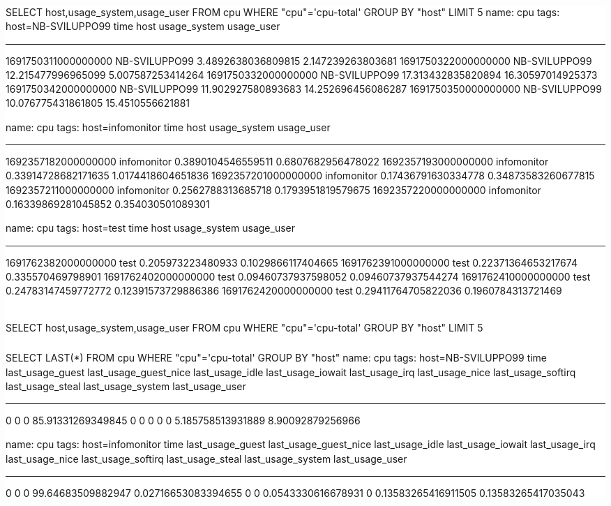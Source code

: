 SELECT host,usage_system,usage_user FROM cpu WHERE "cpu"='cpu-total' GROUP BY "host" LIMIT 5
name: cpu
tags: host=NB-SVILUPPO99
time                host          usage_system       usage_user
----                ----          ------------       ----------
1691750311000000000 NB-SVILUPPO99 3.4892638036809815 2.147239263803681
1691750322000000000 NB-SVILUPPO99 12.215477996965099 5.007587253414264
1691750332000000000 NB-SVILUPPO99 17.313432835820894 16.30597014925373
1691750342000000000 NB-SVILUPPO99 11.902927580893683 14.252696456086287
1691750350000000000 NB-SVILUPPO99 10.076775431861805 15.4510556621881

name: cpu
tags: host=infomonitor
time                host        usage_system        usage_user
----                ----        ------------        ----------
1692357182000000000 infomonitor 0.3890104546559511  0.6807682956478022
1692357193000000000 infomonitor 0.33914728682171635 1.0174418604651836
1692357201000000000 infomonitor 0.17436791630334778 0.34873583260677815
1692357211000000000 infomonitor 0.2562788313685718  0.1793951819579675
1692357220000000000 infomonitor 0.16339869281045852 0.354030501089301

name: cpu
tags: host=test
time                host usage_system        usage_user
----                ---- ------------        ----------
1691762382000000000 test 0.205973223480933   0.1029866117404665
1691762391000000000 test 0.22371364653217674 0.335570469798901
1691762402000000000 test 0.09460737937598052 0.09460737937544274
1691762410000000000 test 0.24783147459772772 0.12391573729886386
1691762420000000000 test 0.29411764705822036 0.1960784313721469

######
SELECT host,usage_system,usage_user FROM cpu WHERE "cpu"='cpu-total' GROUP BY "host" LIMIT 5
###

SELECT LAST(*) FROM cpu WHERE "cpu"='cpu-total' GROUP BY "host"
name: cpu
tags: host=NB-SVILUPPO99
time last_usage_guest last_usage_guest_nice last_usage_idle   last_usage_iowait last_usage_irq last_usage_nice last_usage_softirq last_usage_steal last_usage_system last_usage_user
---- ---------------- --------------------- ---------------   ----------------- -------------- --------------- ------------------ ---------------- ----------------- ---------------
0    0                0                     85.91331269349845 0                 0              0               0                  0                5.185758513931889 8.90092879256966

name: cpu
tags: host=infomonitor
time last_usage_guest last_usage_guest_nice last_usage_idle   last_usage_iowait   last_usage_irq last_usage_nice last_usage_softirq last_usage_steal last_usage_system   last_usage_user
---- ---------------- --------------------- ---------------   -----------------   -------------- --------------- ------------------ ---------------- -----------------   ---------------
0    0                0                     99.64683509882947 0.02716653083394655 0              0               0.0543330616678931 0                0.13583265416911505 0.13583265417035043
